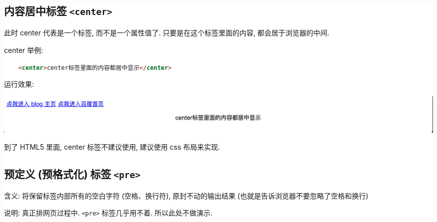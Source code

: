 ## 内容居中标签 `<center>`

此时 center 代表是一个标签, 而不是一个属性值了. 只要是在这个标签里面的内容, 都会居于浏览器的中间.

center 举例:

```html
    <center>center标签里面的内容都居中显示</center>
```

运行效果:

![img.png](../99-img/img11.png)

到了 HTML5 里面, center 标签不建议使用, 建议使用 css 布局来实现.

## 预定义 (预格式化) 标签 `<pre>` 

含义: 将保留标签内部所有的空白字符 (空格、换行符), 原封不动的输出结果 (也就是告诉浏览器不要忽略了空格和换行)

说明: 真正排网页过程中. `<pre>` 标签几乎用不着. 所以此处不做演示.